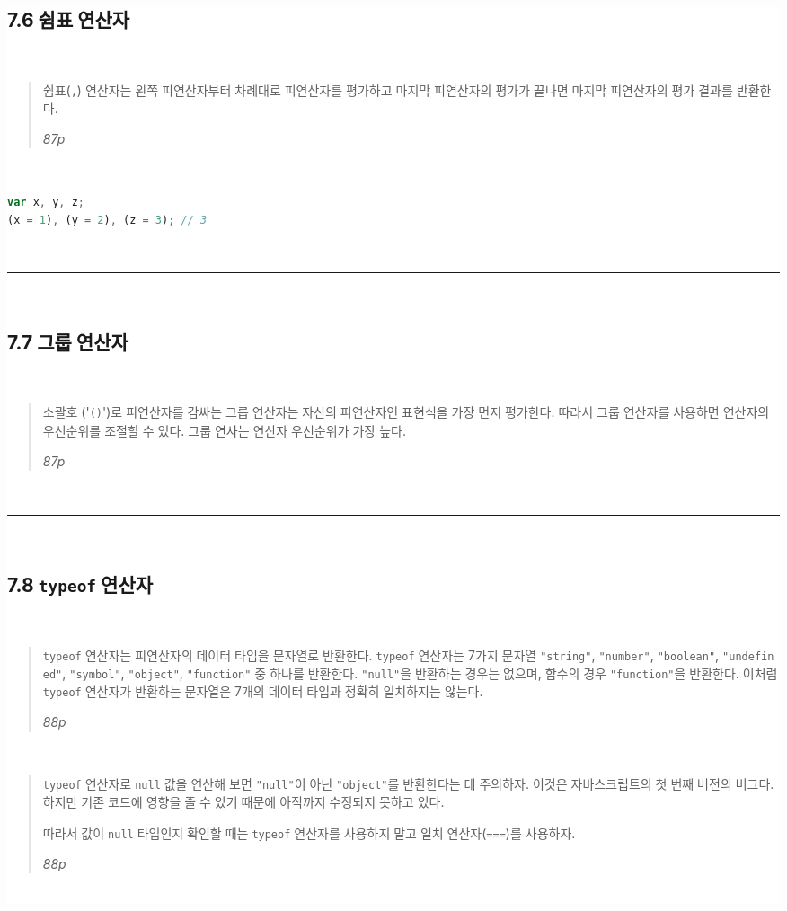## 7.6 쉼표 연산자

<br>

> 쉼표(`,`) 연산자는 왼쪽 피연산자부터 차례대로 피연산자를 평가하고 마지막 피연산자의 평가가 끝나면 마지막 피연산자의 평가 결과를 반환한다.
>
> _87p_

<br>

```javascript
var x, y, z;
(x = 1), (y = 2), (z = 3); // 3
```

<br>

---

<br>

## 7.7 그룹 연산자

<br>

> 소괄호 ('`()`')로 피연산자를 감싸는 그룹 연산자는 자신의 피연산자인 표현식을 가장 먼저 평가한다. 따라서 그룹 연산자를 사용하면 연산자의 우선순위를 조절할 수 있다. 그룹 연사는 연산자 우선순위가 가장 높다.
>
> _87p_

<br>

---

<br>

## 7.8 `typeof` 연산자

<br>

> `typeof` 연산자는 피연산자의 데이터 타입을 문자열로 반환한다. `typeof` 연산자는 7가지 문자열 `"string"`, `"number"`, `"boolean"`, `"undefined"`, `"symbol"`, `"object"`, `"function"` 중 하나를 반환한다. `"null"`을 반환하는 경우는 없으며, 함수의 경우 `"function"`을 반환한다. 이처럼 `typeof` 연산자가 반환하는 문자열은 7개의 데이터 타입과 정확히 일치하지는 않는다.
>
> _88p_

<br>

> `typeof` 연산자로 `null` 값을 연산해 보면 `"null"`이 아닌 `"object"`를 반환한다는 데 주의하자. 이것은 자바스크립트의 첫 번째 버전의 버그다. 하지만 기존 코드에 영향을 줄 수 있기 때문에 아직까지 수정되지 못하고 있다.
>
> 따라서 값이 `null` 타입인지 확인할 때는 `typeof` 연산자를 사용하지 말고 일치 연산자(`===`)를 사용하자.
>
> _88p_

<br>
